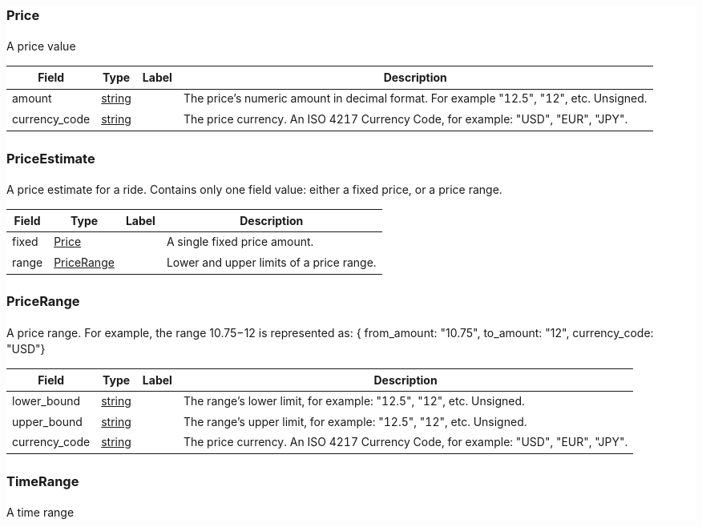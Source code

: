 




<a name="demand.v2.common.Price"/>

### Price
A price value


| Field | Type | Label | Description |
| ----- | ---- | ----- | ----------- |
| amount | [string](#string) |  | The price’s numeric amount in decimal format. For example &#34;12.5&#34;, &#34;12&#34;, etc. Unsigned. |
| currency_code | [string](#string) |  | The price currency. An ISO 4217 Currency Code, for example: &#34;USD&#34;, &#34;EUR&#34;, &#34;JPY&#34;. |






<a name="demand.v2.common.PriceEstimate"/>

### PriceEstimate
A price estimate for a ride. Contains only one field value: either a fixed price, or a price range.


| Field | Type | Label | Description |
| ----- | ---- | ----- | ----------- |
| fixed | [Price](#demand.v2.common.Price) |  | A single fixed price amount. |
| range | [PriceRange](#demand.v2.common.PriceRange) |  | Lower and upper limits of a price range. |






<a name="demand.v2.common.PriceRange"/>

### PriceRange
A price range. For example, the range $10.75-$12 is represented as: { from_amount: &#34;10.75&#34;, to_amount: &#34;12&#34;, currency_code: &#34;USD&#34;}


| Field | Type | Label | Description |
| ----- | ---- | ----- | ----------- |
| lower_bound | [string](#string) |  | The range’s lower limit, for example: &#34;12.5&#34;, &#34;12&#34;, etc. Unsigned. |
| upper_bound | [string](#string) |  | The range’s upper limit, for example: &#34;12.5&#34;, &#34;12&#34;, etc. Unsigned. |
| currency_code | [string](#string) |  | The price currency. An ISO 4217 Currency Code, for example: &#34;USD&#34;, &#34;EUR&#34;, &#34;JPY&#34;. |






<a name="demand.v2.common.TimeRange"/>

### TimeRange
A time range
